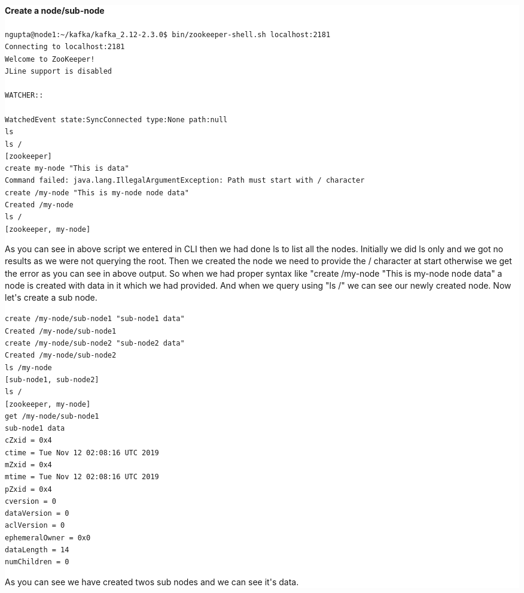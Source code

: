 #### Create a node/sub-node
```shell script
ngupta@node1:~/kafka/kafka_2.12-2.3.0$ bin/zookeeper-shell.sh localhost:2181
Connecting to localhost:2181
Welcome to ZooKeeper!
JLine support is disabled

WATCHER::

WatchedEvent state:SyncConnected type:None path:null
ls
ls /
[zookeeper]
create my-node "This is data"
Command failed: java.lang.IllegalArgumentException: Path must start with / character
create /my-node "This is my-node node data"
Created /my-node
ls /
[zookeeper, my-node]
``` 
As you can see in above script we entered in CLI then we had done ls to list all the nodes. Initially we did ls only
and we got no results as we were not querying the root. Then we created the node we need to provide the / character
at start otherwise we get the error as you can see in above output. So when we had proper syntax like 
"create /my-node "This is my-node node data" a node is created with data in it which we had provided. And when we
query using "ls /" we can see our newly created node. Now let's create a sub node.
```shell script
create /my-node/sub-node1 "sub-node1 data"
Created /my-node/sub-node1
create /my-node/sub-node2 "sub-node2 data"
Created /my-node/sub-node2
ls /my-node
[sub-node1, sub-node2]
ls /
[zookeeper, my-node]
get /my-node/sub-node1
sub-node1 data
cZxid = 0x4
ctime = Tue Nov 12 02:08:16 UTC 2019
mZxid = 0x4
mtime = Tue Nov 12 02:08:16 UTC 2019
pZxid = 0x4
cversion = 0
dataVersion = 0
aclVersion = 0
ephemeralOwner = 0x0
dataLength = 14
numChildren = 0
```
As you can see we have created twos sub nodes and we can see it's data.
